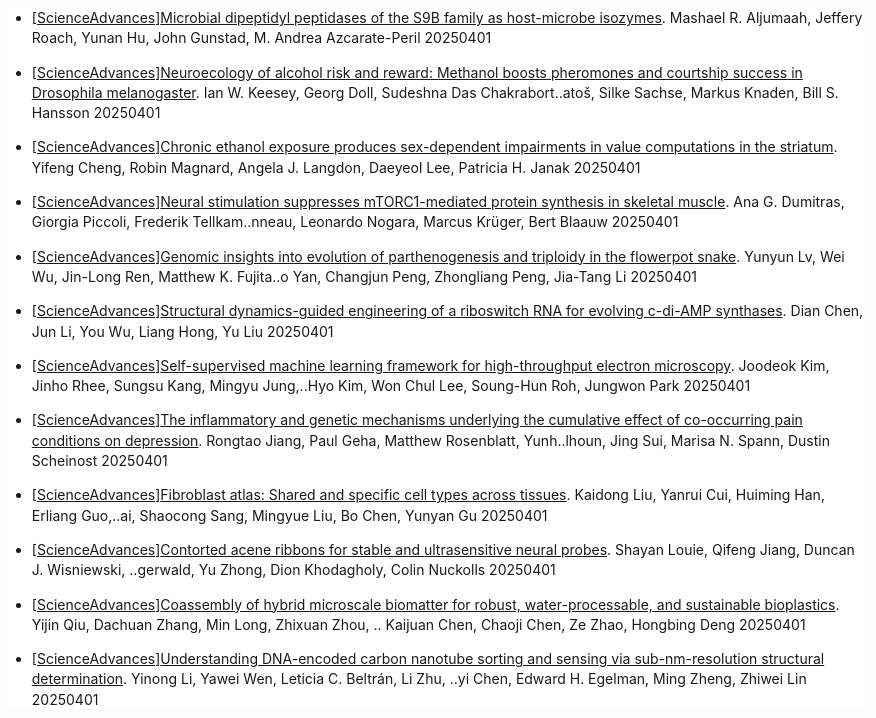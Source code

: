   - \[[ScienceAdvances](https://www.science.org/loi/sciadv?af=R)\][Microbial dipeptidyl peptidases of the S9B family as host-microbe isozymes](https://www.science.org/doi/abs/10.1126/sciadv.ads5721?af=R). Mashael R. Aljumaah, Jeffery Roach, Yunan Hu, John Gunstad, M. Andrea Azcarate-Peril 	20250401

  - \[[ScienceAdvances](https://www.science.org/loi/sciadv?af=R)\][Neuroecology of alcohol risk and reward: Methanol boosts pheromones and courtship success in Drosophila melanogaster](https://www.science.org/doi/abs/10.1126/sciadv.adi9683?af=R). Ian W. Keesey, Georg Doll, Sudeshna Das Chakrabort..atoš, Silke Sachse, Markus Knaden, Bill S. Hansson 	20250401

  - \[[ScienceAdvances](https://www.science.org/loi/sciadv?af=R)\][Chronic ethanol exposure produces sex-dependent impairments in value computations in the striatum](https://www.science.org/doi/abs/10.1126/sciadv.adt0200?af=R). Yifeng Cheng, Robin Magnard, Angela J. Langdon, Daeyeol Lee, Patricia H. Janak 	20250401

  - \[[ScienceAdvances](https://www.science.org/loi/sciadv?af=R)\][Neural stimulation suppresses mTORC1-mediated protein synthesis in skeletal muscle](https://www.science.org/doi/abs/10.1126/sciadv.adt4955?af=R). Ana G. Dumitras, Giorgia Piccoli, Frederik Tellkam..nneau, Leonardo Nogara, Marcus Krüger, Bert Blaauw 	20250401

  - \[[ScienceAdvances](https://www.science.org/loi/sciadv?af=R)\][Genomic insights into evolution of parthenogenesis and triploidy in the flowerpot snake](https://www.science.org/doi/abs/10.1126/sciadv.adt6477?af=R). Yunyun Lv, Wei Wu, Jin-Long Ren, Matthew K. Fujita..o Yan, Changjun Peng, Zhongliang Peng, Jia-Tang Li 	20250401

  - \[[ScienceAdvances](https://www.science.org/loi/sciadv?af=R)\][Structural dynamics-guided engineering of a riboswitch RNA for evolving c-di-AMP synthases](https://www.science.org/doi/abs/10.1126/sciadv.adt8165?af=R). Dian Chen, Jun Li, You Wu, Liang Hong, Yu Liu 	20250401

  - \[[ScienceAdvances](https://www.science.org/loi/sciadv?af=R)\][Self-supervised machine learning framework for high-throughput electron microscopy](https://www.science.org/doi/abs/10.1126/sciadv.ads5552?af=R). Joodeok Kim, Jinho Rhee, Sungsu Kang, Mingyu Jung,..Hyo Kim, Won Chul Lee, Soung-Hun Roh, Jungwon Park 	20250401

  - \[[ScienceAdvances](https://www.science.org/loi/sciadv?af=R)\][The inflammatory and genetic mechanisms underlying the cumulative effect of co-occurring pain conditions on depression](https://www.science.org/doi/abs/10.1126/sciadv.adt1083?af=R). Rongtao Jiang, Paul Geha, Matthew Rosenblatt, Yunh..lhoun, Jing Sui, Marisa N. Spann, Dustin Scheinost 	20250401

  - \[[ScienceAdvances](https://www.science.org/loi/sciadv?af=R)\][Fibroblast atlas: Shared and specific cell types across tissues](https://www.science.org/doi/abs/10.1126/sciadv.ado0173?af=R). Kaidong Liu, Yanrui Cui, Huiming Han, Erliang Guo,..ai, Shaocong Sang, Mingyue Liu, Bo Chen, Yunyan Gu 	20250401

  - \[[ScienceAdvances](https://www.science.org/loi/sciadv?af=R)\][Contorted acene ribbons for stable and ultrasensitive neural probes](https://www.science.org/doi/abs/10.1126/sciadv.adu2356?af=R). Shayan Louie, Qifeng Jiang, Duncan J. Wisniewski, ..gerwald, Yu Zhong, Dion Khodagholy, Colin Nuckolls 	20250401

  - \[[ScienceAdvances](https://www.science.org/loi/sciadv?af=R)\][Coassembly of hybrid microscale biomatter for robust, water-processable, and sustainable bioplastics](https://www.science.org/doi/abs/10.1126/sciadv.adr1596?af=R). Yijin Qiu, Dachuan Zhang, Min Long, Zhixuan Zhou, .. Kaijuan Chen, Chaoji Chen, Ze Zhao, Hongbing Deng 	20250401

  - \[[ScienceAdvances](https://www.science.org/loi/sciadv?af=R)\][Understanding DNA-encoded carbon nanotube sorting and sensing via sub-nm-resolution structural determination](https://www.science.org/doi/abs/10.1126/sciadv.adt9844?af=R). Yinong Li, Yawei Wen, Leticia C. Beltrán, Li Zhu, ..yi Chen, Edward H. Egelman, Ming Zheng, Zhiwei Lin 	20250401
